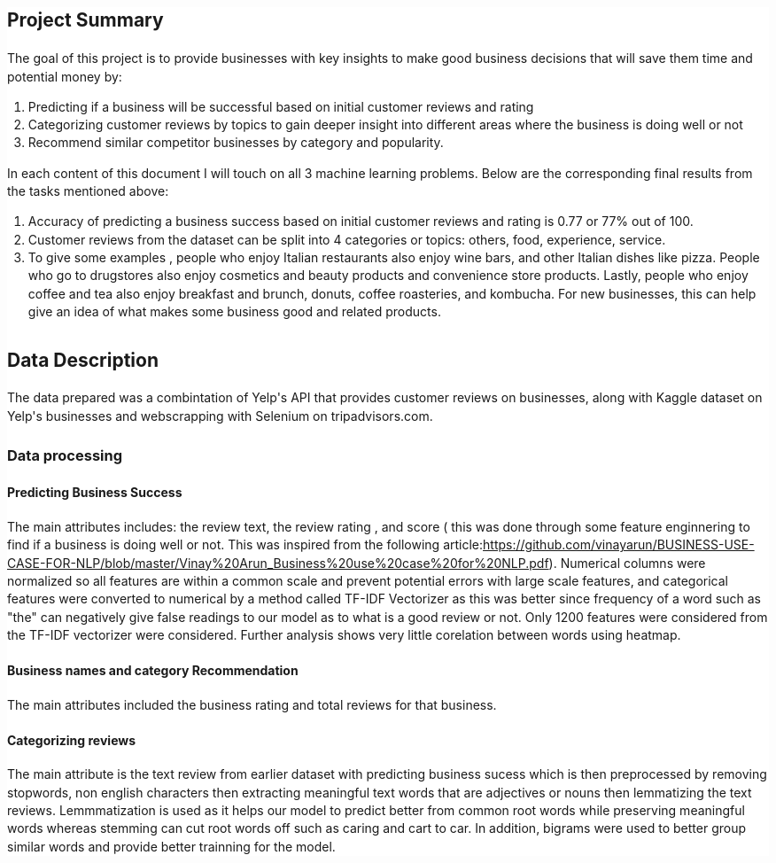 ## Project Summary

The goal of this project is to provide businesses with key insights to make good business decisions that will save them time and potential money by:

1. Predicting if a business will be successful based on initial customer reviews and rating
2. Categorizing customer reviews by topics to gain deeper insight into different areas where the business is doing well or not
3. Recommend similar competitor businesses by category and popularity.

In each content of this document I will touch on all 3 machine learning problems. Below are the corresponding final results from the tasks mentioned above:

1. Accuracy of predicting a business success based on initial customer reviews and rating is 0.77 or 77% out of 100.
2. Customer reviews from the dataset can be split into 4 categories or topics: others, food, experience, service.
3. To give some examples , people who enjoy Italian restaurants also enjoy wine bars, and other Italian dishes like pizza. People who go to drugstores also enjoy cosmetics and beauty products and convenience store products. Lastly, people who enjoy coffee and tea also enjoy breakfast and brunch, donuts, coffee roasteries, and kombucha. For new businesses, this can help give an idea of what makes some business good and related products.

## Data Description

The data prepared was a combintation of Yelp's API that provides customer reviews on businesses, along with Kaggle dataset on Yelp's businesses and webscrapping with Selenium on tripadvisors.com.

### Data processing

#### Predicting Business Success

The main attributes includes: the review text, the review rating , and score ( this was done through some feature enginnering to find if a business is doing well or not. This was inspired from the following article:https://github.com/vinayarun/BUSINESS-USE-CASE-FOR-NLP/blob/master/Vinay%20Arun_Business%20use%20case%20for%20NLP.pdf). Numerical columns were normalized so all features are within a common scale and prevent potential errors with large scale features, and categorical features were converted to numerical by a method called TF-IDF Vectorizer as this was better since frequency of a word such as "the" can negatively give false readings to our model as to what is a good review or not. Only 1200 features were considered from the TF-IDF vectorizer
were considered. Further analysis shows very little corelation between words using heatmap.

#### Business names and category Recommendation

The main attributes included the business rating and total reviews for that business.

#### Categorizing reviews

The main attribute is the text review from earlier dataset with predicting business sucess which is then preprocessed by removing stopwords, non english characters then extracting meaningful text words that are adjectives or nouns then lemmatizing the text reviews. Lemmmatization is used as it helps our model to predict better from common root words while preserving meaningful words whereas stemming can cut root words off such as caring and cart to car. In addition, bigrams were used to better group similar words and provide better trainning for the model.
